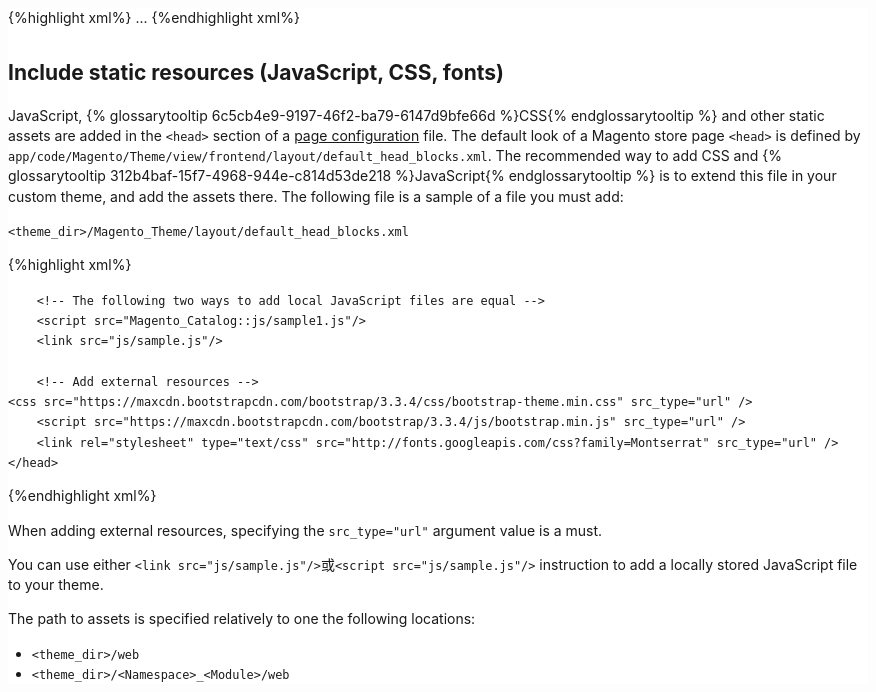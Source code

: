{%highlight xml%}
<page layout="2columns-left" xmlns:xsi="http://www.w3.org/2001/XMLSchema-instance" xsi:noNamespaceSchemaLocation="urn:magento:framework:View/Layout/etc/page_configuration.xsd">
...
</page>
{%endhighlight xml%}


<h2 id="layout_markup_css">Include static resources (JavaScript, CSS, fonts)</h2>

JavaScript, {% glossarytooltip 6c5cb4e9-9197-46f2-ba79-6147d9bfe66d %}CSS{% endglossarytooltip %} and other static assets are added in the `<head>` section of a <a href="{{ page.baseurl }}/frontend-dev-guide/layouts/layout-types.html#layout-types-conf" target="_blank">page configuration</a> file. The default look of a Magento store page `<head>` is defined by `app/code/Magento/Theme/view/frontend/layout/default_head_blocks.xml`. The recommended way to add CSS and {% glossarytooltip 312b4baf-15f7-4968-944e-c814d53de218 %}JavaScript{% endglossarytooltip %} is to extend this file in your custom theme, and add the assets there.
The following file is a sample of a file you must add:

<code>&lt;theme_dir&gt;/Magento_Theme/layout/default_head_blocks.xml</code>

{%highlight xml%}
<page xmlns:xsi="http://www.w3.org/2001/XMLSchema-instance" xsi:noNamespaceSchemaLocation="urn:magento:framework:View/Layout/etc/page_configuration.xsd">
    <head>
        <!-- Add local resources -->
    	<css src="css/my-styles.css"/>
    
        <!-- The following two ways to add local JavaScript files are equal -->
        <script src="Magento_Catalog::js/sample1.js"/>
        <link src="js/sample.js"/>
		
    	<!-- Add external resources -->
	<css src="https://maxcdn.bootstrapcdn.com/bootstrap/3.3.4/css/bootstrap-theme.min.css" src_type="url" />
        <script src="https://maxcdn.bootstrapcdn.com/bootstrap/3.3.4/js/bootstrap.min.js" src_type="url" />
        <link rel="stylesheet" type="text/css" src="http://fonts.googleapis.com/css?family=Montserrat" src_type="url" />
    </head>
</page>
{%endhighlight xml%}


When adding external resources, specifying the <code>src_type="url"</code> argument value is a must.


You can use either `<link src="js/sample.js"/>`或`<script src="js/sample.js"/>` instruction to add a locally stored JavaScript file to your theme.

The path to assets is specified relatively to one the following locations:
<ul>
<li><code>&lt;theme_dir&gt;/web</code></li>
<li><code>&lt;theme_dir&gt;/&lt;Namespace&gt;_&lt;Module&gt;/web</code></li>

</ul>

